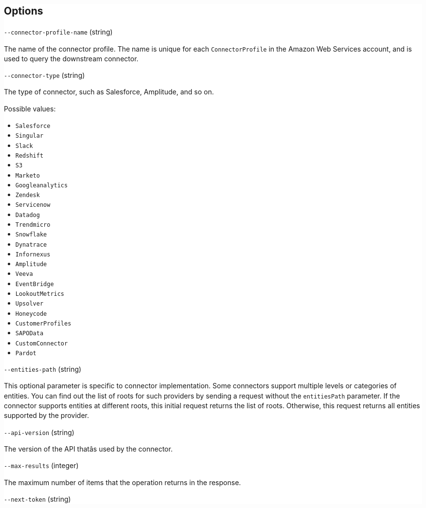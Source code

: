 ## Options

`--connector-profile-name` (string)

The name of the connector profile. The name is unique for each `ConnectorProfile` in the Amazon Web Services account, and is used to query the downstream connector.

`--connector-type` (string)

The type of connector, such as Salesforce, Amplitude, and so on.

Possible values:

- `Salesforce`
- `Singular`
- `Slack`
- `Redshift`
- `S3`
- `Marketo`
- `Googleanalytics`
- `Zendesk`
- `Servicenow`
- `Datadog`
- `Trendmicro`
- `Snowflake`
- `Dynatrace`
- `Infornexus`
- `Amplitude`
- `Veeva`
- `EventBridge`
- `LookoutMetrics`
- `Upsolver`
- `Honeycode`
- `CustomerProfiles`
- `SAPOData`
- `CustomConnector`
- `Pardot`

`--entities-path` (string)

This optional parameter is specific to connector implementation. Some connectors support multiple levels or categories of entities. You can find out the list of roots for such providers by sending a request without the `entitiesPath` parameter. If the connector supports entities at different roots, this initial request returns the list of roots. Otherwise, this request returns all entities supported by the provider.

`--api-version` (string)

The version of the API thatâs used by the connector.

`--max-results` (integer)

The maximum number of items that the operation returns in the response.

`--next-token` (string)
